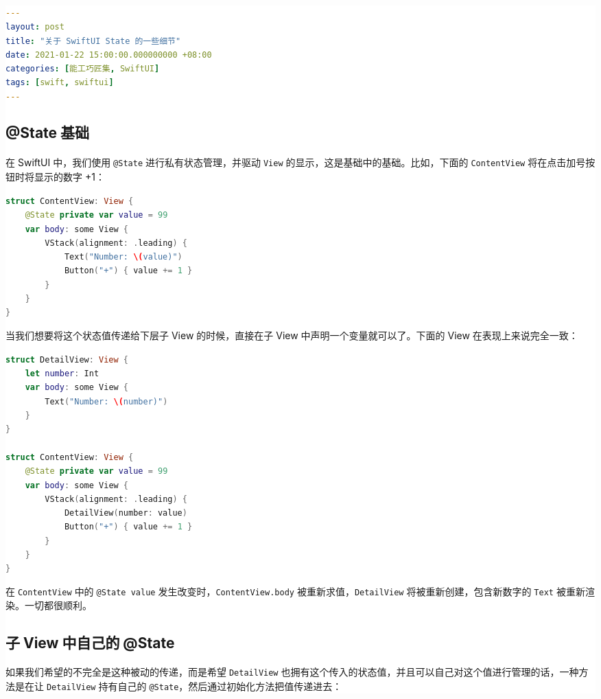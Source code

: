```yaml
---
layout: post
title: "关于 SwiftUI State 的一些细节"
date: 2021-01-22 15:00:00.000000000 +08:00
categories: [能工巧匠集, SwiftUI]
tags: [swift, swiftui]
---
```


## @State 基础

在 SwiftUI 中，我们使用 `@State` 进行私有状态管理，并驱动 `View` 的显示，这是基础中的基础。比如，下面的 `ContentView` 将在点击加号按钮时将显示的数字 +1：

```swift
struct ContentView: View {
    @State private var value = 99
    var body: some View {
        VStack(alignment: .leading) {
            Text("Number: \(value)")
            Button("+") { value += 1 }
        }
    }
}
```

当我们想要将这个状态值传递给下层子 View 的时候，直接在子 View 中声明一个变量就可以了。下面的 View 在表现上来说完全一致：

```swift
struct DetailView: View {
    let number: Int
    var body: some View {
        Text("Number: \(number)")
    }
}

struct ContentView: View {
    @State private var value = 99
    var body: some View {
        VStack(alignment: .leading) {
            DetailView(number: value)
            Button("+") { value += 1 }
        }
    }
}
```

在 `ContentView` 中的 `@State value` 发生改变时，`ContentView.body` 被重新求值，`DetailView` 将被重新创建，包含新数字的 `Text` 被重新渲染。一切都很顺利。

## 子 View 中自己的 @State

如果我们希望的不完全是这种被动的传递，而是希望 `DetailView` 也拥有这个传入的状态值，并且可以自己对这个值进行管理的话，一种方法是在让 `DetailView` 持有自己的 `@State`，然后通过初始化方法把值传递进去：
